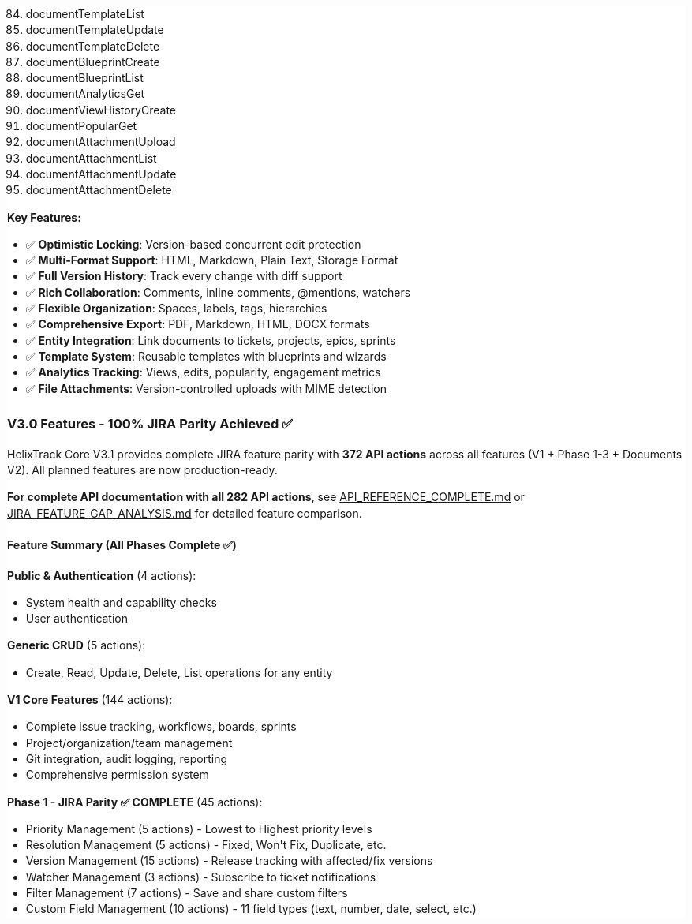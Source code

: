 84. documentTemplateList
85. documentTemplateUpdate
86. documentTemplateDelete
87. documentBlueprintCreate
88. documentBlueprintList
89. documentAnalyticsGet
90. documentViewHistoryCreate
91. documentPopularGet
92. documentAttachmentUpload
93. documentAttachmentList
94. documentAttachmentUpdate
95. documentAttachmentDelete

**Key Features:**
- ✅ **Optimistic Locking**: Version-based concurrent edit protection
- ✅ **Multi-Format Support**: HTML, Markdown, Plain Text, Storage Format
- ✅ **Full Version History**: Track every change with diff support
- ✅ **Rich Collaboration**: Comments, inline comments, @mentions, watchers
- ✅ **Flexible Organization**: Spaces, labels, tags, hierarchies
- ✅ **Comprehensive Export**: PDF, Markdown, HTML, DOCX formats
- ✅ **Entity Integration**: Link documents to tickets, projects, epics, sprints
- ✅ **Template System**: Reusable templates with blueprints and wizards
- ✅ **Analytics Tracking**: Views, edits, popularity, engagement metrics
- ✅ **File Attachments**: Version-controlled uploads with MIME detection

### V3.0 Features - 100% JIRA Parity Achieved ✅

HelixTrack Core V3.1 provides complete JIRA feature parity with **372 API actions** across all features (V1 + Phase 1-3 + Documents V2). All planned features are now production-ready.

**For complete API documentation with all 282 API actions**, see [API_REFERENCE_COMPLETE.md](API_REFERENCE_COMPLETE.md) or [JIRA_FEATURE_GAP_ANALYSIS.md](../JIRA_FEATURE_GAP_ANALYSIS.md) for detailed feature comparison.

#### Feature Summary (All Phases Complete ✅)

**Public & Authentication** (4 actions):
- System health and capability checks
- User authentication

**Generic CRUD** (5 actions):
- Create, Read, Update, Delete, List operations for any entity

**V1 Core Features** (144 actions):
- Complete issue tracking, workflows, boards, sprints
- Project/organization/team management
- Git integration, audit logging, reporting
- Comprehensive permission system

**Phase 1 - JIRA Parity ✅ COMPLETE** (45 actions):
- Priority Management (5 actions) - Lowest to Highest priority levels
- Resolution Management (5 actions) - Fixed, Won't Fix, Duplicate, etc.
- Version Management (15 actions) - Release tracking with affected/fix versions
- Watcher Management (3 actions) - Subscribe to ticket notifications
- Filter Management (7 actions) - Save and share custom filters
- Custom Field Management (10 actions) - 11 field types (text, number, date, select, etc.)
